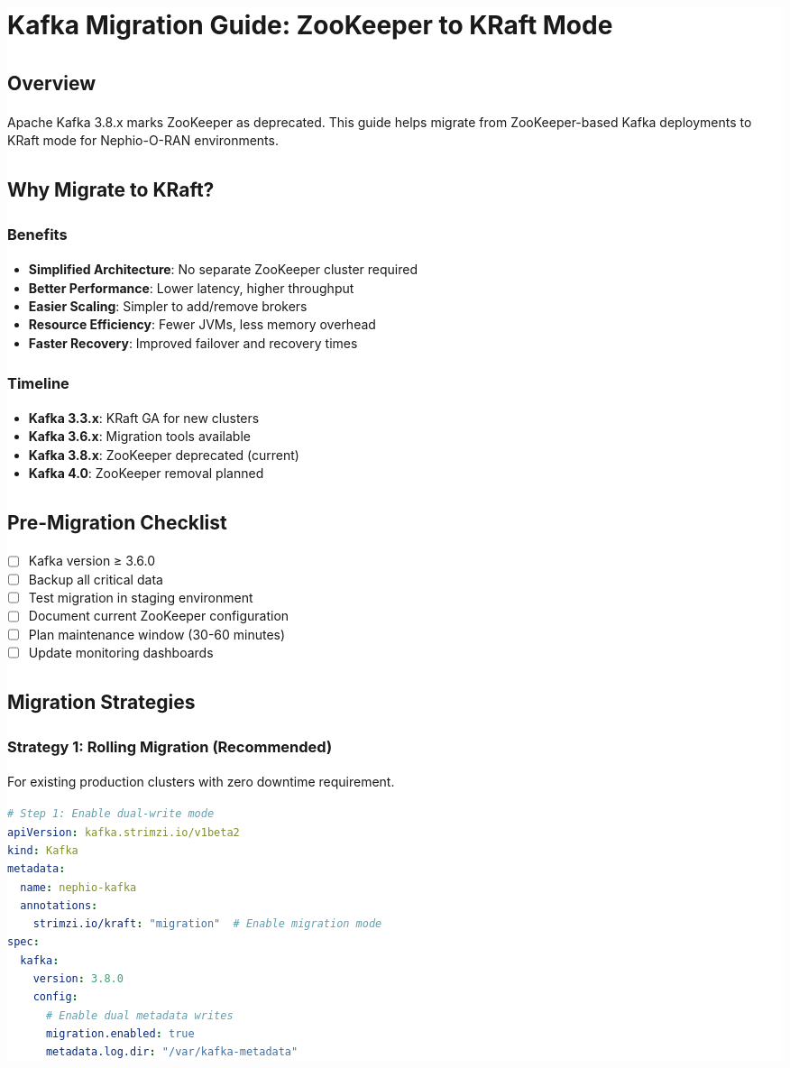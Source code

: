 # Kafka Migration Guide: ZooKeeper to KRaft Mode

## Overview

Apache Kafka 3.8.x marks ZooKeeper as deprecated. This guide helps migrate from ZooKeeper-based Kafka deployments to KRaft mode for Nephio-O-RAN environments.

## Why Migrate to KRaft?

### Benefits
- **Simplified Architecture**: No separate ZooKeeper cluster required
- **Better Performance**: Lower latency, higher throughput
- **Easier Scaling**: Simpler to add/remove brokers
- **Resource Efficiency**: Fewer JVMs, less memory overhead
- **Faster Recovery**: Improved failover and recovery times

### Timeline
- **Kafka 3.3.x**: KRaft GA for new clusters
- **Kafka 3.6.x**: Migration tools available
- **Kafka 3.8.x**: ZooKeeper deprecated (current)
- **Kafka 4.0**: ZooKeeper removal planned

## Pre-Migration Checklist

- [ ] Kafka version ≥ 3.6.0
- [ ] Backup all critical data
- [ ] Test migration in staging environment
- [ ] Document current ZooKeeper configuration
- [ ] Plan maintenance window (30-60 minutes)
- [ ] Update monitoring dashboards

## Migration Strategies

### Strategy 1: Rolling Migration (Recommended)

For existing production clusters with zero downtime requirement.

```yaml
# Step 1: Enable dual-write mode
apiVersion: kafka.strimzi.io/v1beta2
kind: Kafka
metadata:
  name: nephio-kafka
  annotations:
    strimzi.io/kraft: "migration"  # Enable migration mode
spec:
  kafka:
    version: 3.8.0
    config:
      # Enable dual metadata writes
      migration.enabled: true
      metadata.log.dir: "/var/kafka-metadata"
```
